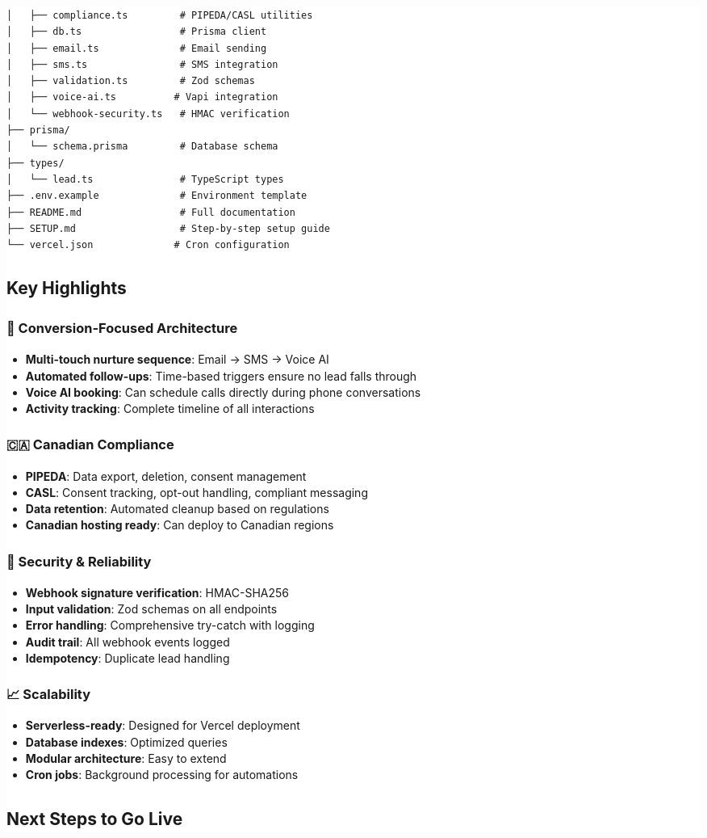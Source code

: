 ```
│   ├── compliance.ts         # PIPEDA/CASL utilities
│   ├── db.ts                 # Prisma client
│   ├── email.ts              # Email sending
│   ├── sms.ts                # SMS integration
│   ├── validation.ts         # Zod schemas
│   ├── voice-ai.ts          # Vapi integration
│   └── webhook-security.ts   # HMAC verification
├── prisma/
│   └── schema.prisma         # Database schema
├── types/
│   └── lead.ts               # TypeScript types
├── .env.example              # Environment template
├── README.md                 # Full documentation
├── SETUP.md                  # Step-by-step setup guide
└── vercel.json              # Cron configuration
```

## Key Highlights

### 🎯 Conversion-Focused Architecture

- **Multi-touch nurture sequence**: Email → SMS → Voice AI
- **Automated follow-ups**: Time-based triggers ensure no lead falls through
- **Voice AI booking**: Can schedule calls directly during phone conversations
- **Activity tracking**: Complete timeline of all interactions

### 🇨🇦 Canadian Compliance

- **PIPEDA**: Data export, deletion, consent management
- **CASL**: Consent tracking, opt-out handling, compliant messaging
- **Data retention**: Automated cleanup based on regulations
- **Canadian hosting ready**: Can deploy to Canadian regions

### 🔐 Security & Reliability

- **Webhook signature verification**: HMAC-SHA256
- **Input validation**: Zod schemas on all endpoints
- **Error handling**: Comprehensive try-catch with logging
- **Audit trail**: All webhook events logged
- **Idempotency**: Duplicate lead handling

### 📈 Scalability

- **Serverless-ready**: Designed for Vercel deployment
- **Database indexes**: Optimized queries
- **Modular architecture**: Easy to extend
- **Cron jobs**: Background processing for automations

## Next Steps to Go Live

